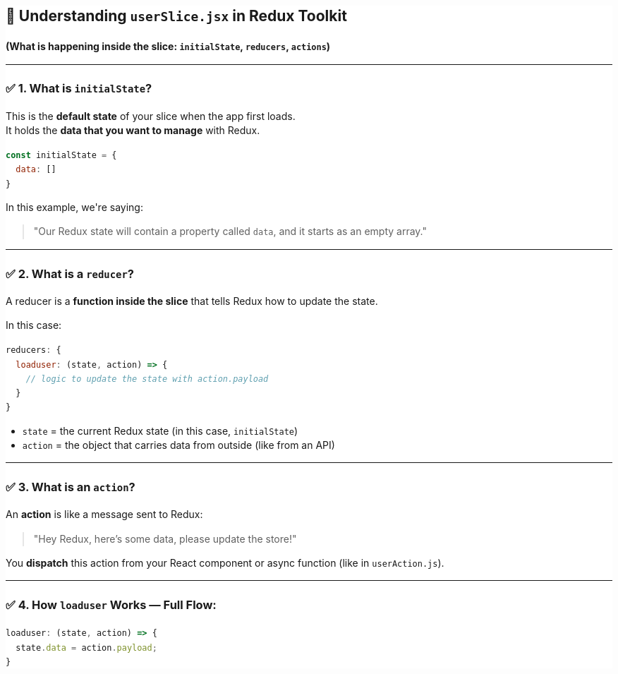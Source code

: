 
## 🧠 Understanding `userSlice.jsx` in Redux Toolkit  
**(What is happening inside the slice: `initialState`, `reducers`, `actions`)**

---

### ✅ 1. What is `initialState`?

This is the **default state** of your slice when the app first loads.  
It holds the **data that you want to manage** with Redux.

```js
const initialState = {
  data: []
}
```

In this example, we're saying:  
> "Our Redux state will contain a property called `data`, and it starts as an empty array."

---

### ✅ 2. What is a `reducer`?

A reducer is a **function inside the slice** that tells Redux how to update the state.

In this case:

```js
reducers: {
  loaduser: (state, action) => {
    // logic to update the state with action.payload
  }
}
```

- `state` = the current Redux state (in this case, `initialState`)
- `action` = the object that carries data from outside (like from an API)

---

### ✅ 3. What is an `action`?

An **action** is like a message sent to Redux:  
> "Hey Redux, here’s some data, please update the store!"

You **dispatch** this action from your React component or async function (like in `userAction.js`).

---

### ✅ 4. How `loaduser` Works — Full Flow:

```js
loaduser: (state, action) => {
  state.data = action.payload;
}
```
